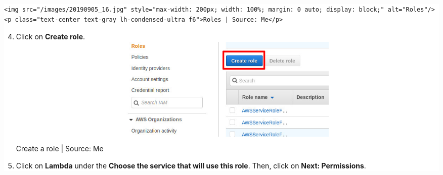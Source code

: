     <img src="/images/20190905_16.jpg" style="max-width: 200px; width: 100%; margin: 0 auto; display: block;" alt="Roles"/>
    <p class="text-center text-gray lh-condensed-ultra f6">Roles | Source: Me</p>
4. Click on **Create role**.
    <img src="/images/20190905_17.jpg" style="max-width: 400px; width: 100%; margin: 0 auto; display: block;" alt="Create role"/>
    <p class="text-center text-gray lh-condensed-ultra f6">Create a role | Source: Me</p>
5. Click on **Lambda** under the **Choose the service that will use this role**. Then, click on **Next: Permissions**.